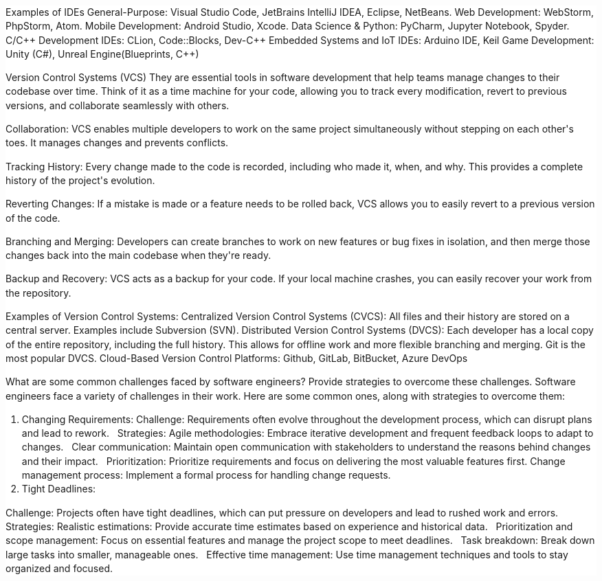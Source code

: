 Examples of IDEs
General-Purpose: Visual Studio Code, JetBrains IntelliJ IDEA, Eclipse, NetBeans.
Web Development: WebStorm, PhpStorm, Atom.
Mobile Development: Android Studio, Xcode.
Data Science & Python: PyCharm, Jupyter Notebook, Spyder.
C/C++ Development IDEs: CLion, Code::Blocks, Dev-C++
Embedded Systems and IoT IDEs: Arduino IDE, Keil
Game Development: Unity (C#), Unreal Engine(Blueprints, C++)

Version Control Systems (VCS) 
They are essential tools in software development that help teams manage changes to their codebase over time. Think of it as a time machine for your code, allowing you to track every modification, revert to previous versions, and collaborate seamlessly with others.

Collaboration: VCS enables multiple developers to work on the same project simultaneously without stepping on each other's toes. It manages changes and prevents conflicts.

Tracking History: Every change made to the code is recorded, including who made it, when, and why. This provides a complete history of the project's evolution.

Reverting Changes: If a mistake is made or a feature needs to be rolled back, VCS allows you to easily revert to a previous version of the code.

Branching and Merging: Developers can create branches to work on new features or bug fixes in isolation, and then merge those changes back into the main codebase when they're ready.

Backup and Recovery: VCS acts as a backup for your code. If your local machine crashes, you can easily recover your work from the repository.

Examples of Version Control Systems:
Centralized Version Control Systems (CVCS): All files and their history are stored on a central server. Examples include Subversion (SVN).
Distributed Version Control Systems (DVCS): Each developer has a local copy of the entire repository, including the full history. This allows for offline work and more flexible branching and merging. Git is the most popular DVCS.
Cloud-Based Version Control Platforms: Github, GitLab, BitBucket, Azure DevOps


What are some common challenges faced by software engineers? Provide strategies to overcome these challenges.
Software engineers face a variety of challenges in their work. Here are some common ones, along with strategies to overcome them:   

1. Changing Requirements:
Challenge: Requirements often evolve throughout the development process, which can disrupt plans and lead to rework.   
Strategies:
Agile methodologies: Embrace iterative development and frequent feedback loops to adapt to changes.   
Clear communication: Maintain open communication with stakeholders to understand the reasons behind changes and their impact.   
Prioritization: Prioritize requirements and focus on delivering the most valuable features first.
Change management process: Implement a formal process for handling change requests.
2. Tight Deadlines:

Challenge: Projects often have tight deadlines, which can put pressure on developers and lead to rushed work and errors.   
Strategies:
Realistic estimations: Provide accurate time estimates based on experience and historical data.   
Prioritization and scope management: Focus on essential features and manage the project scope to meet deadlines.   
Task breakdown: Break down large tasks into smaller, manageable ones.   
Effective time management: Use time management techniques and tools to stay organized and focused. 

